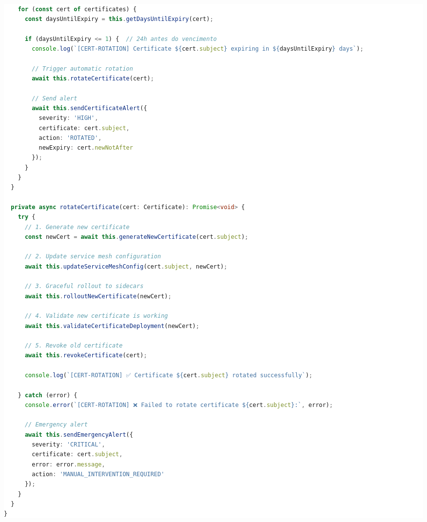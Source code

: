 ```typescript
    for (const cert of certificates) {
      const daysUntilExpiry = this.getDaysUntilExpiry(cert);
      
      if (daysUntilExpiry <= 1) {  // 24h antes do vencimento
        console.log(`[CERT-ROTATION] Certificate ${cert.subject} expiring in ${daysUntilExpiry} days`);
        
        // Trigger automatic rotation
        await this.rotateCertificate(cert);
        
        // Send alert
        await this.sendCertificateAlert({
          severity: 'HIGH',
          certificate: cert.subject,
          action: 'ROTATED',
          newExpiry: cert.newNotAfter
        });
      }
    }
  }
  
  private async rotateCertificate(cert: Certificate): Promise<void> {
    try {
      // 1. Generate new certificate
      const newCert = await this.generateNewCertificate(cert.subject);
      
      // 2. Update service mesh configuration
      await this.updateServiceMeshConfig(cert.subject, newCert);
      
      // 3. Graceful rollout to sidecars
      await this.rolloutNewCertificate(newCert);
      
      // 4. Validate new certificate is working
      await this.validateCertificateDeployment(newCert);
      
      // 5. Revoke old certificate
      await this.revokeCertificate(cert);
      
      console.log(`[CERT-ROTATION] ✅ Certificate ${cert.subject} rotated successfully`);
      
    } catch (error) {
      console.error(`[CERT-ROTATION] ❌ Failed to rotate certificate ${cert.subject}:`, error);
      
      // Emergency alert
      await this.sendEmergencyAlert({
        severity: 'CRITICAL',
        certificate: cert.subject,
        error: error.message,
        action: 'MANUAL_INTERVENTION_REQUIRED'
      });
    }
  }
}
```
